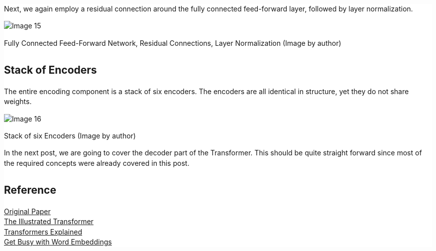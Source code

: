 Next, we again employ a residual connection around the fully connected feed-forward layer, followed by layer normalization.

![Image 15](https://miro.medium.com/v2/resize:fit:700/1*2KZQBhtv2l2Z5or5IFUELg.gif)

Fully Connected Feed-Forward Network, Residual Connections, Layer Normalization (Image by author)

Stack of Encoders
-----------------

The entire encoding component is a stack of six encoders. The encoders are all identical in structure, yet they do not share weights.

![Image 16](https://miro.medium.com/v2/resize:fit:700/1*hTuCAGdXQT-DV_--RW3iYg.gif)

Stack of six Encoders (Image by author)

In the next post, we are going to cover the decoder part of the Transformer. This should be quite straight forward since most of the required concepts were already covered in this post.

Reference
---------

[Original Paper](https://arxiv.org/pdf/1706.03762.pdf)  
[The Illustrated Transformer](http://jalammar.github.io/illustrated-transformer/)  
[Transformers Explained](https://towardsdatascience.com/transformers-explained-65454c0f3fa7)  
[Get Busy with Word Embeddings](https://www.r-craft.org/r-news/get-busy-with-word-embeddings-an-introduction/)

